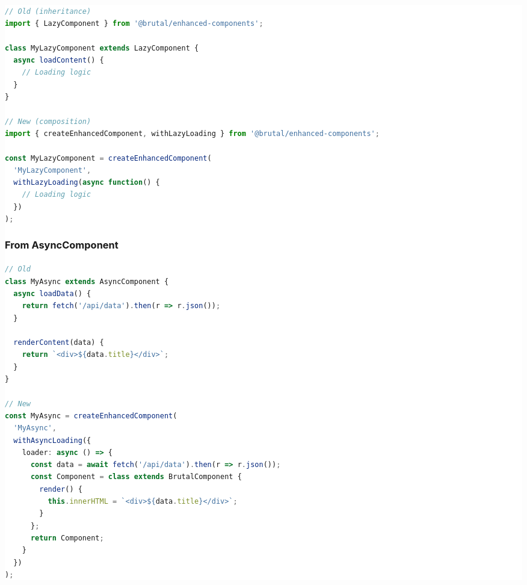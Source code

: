 ```typescript
// Old (inheritance)
import { LazyComponent } from '@brutal/enhanced-components';

class MyLazyComponent extends LazyComponent {
  async loadContent() {
    // Loading logic
  }
}

// New (composition)
import { createEnhancedComponent, withLazyLoading } from '@brutal/enhanced-components';

const MyLazyComponent = createEnhancedComponent(
  'MyLazyComponent',
  withLazyLoading(async function() {
    // Loading logic
  })
);
```

### From AsyncComponent

```typescript
// Old
class MyAsync extends AsyncComponent {
  async loadData() {
    return fetch('/api/data').then(r => r.json());
  }
  
  renderContent(data) {
    return `<div>${data.title}</div>`;
  }
}

// New
const MyAsync = createEnhancedComponent(
  'MyAsync',
  withAsyncLoading({
    loader: async () => {
      const data = await fetch('/api/data').then(r => r.json());
      const Component = class extends BrutalComponent {
        render() {
          this.innerHTML = `<div>${data.title}</div>`;
        }
      };
      return Component;
    }
  })
);
```
